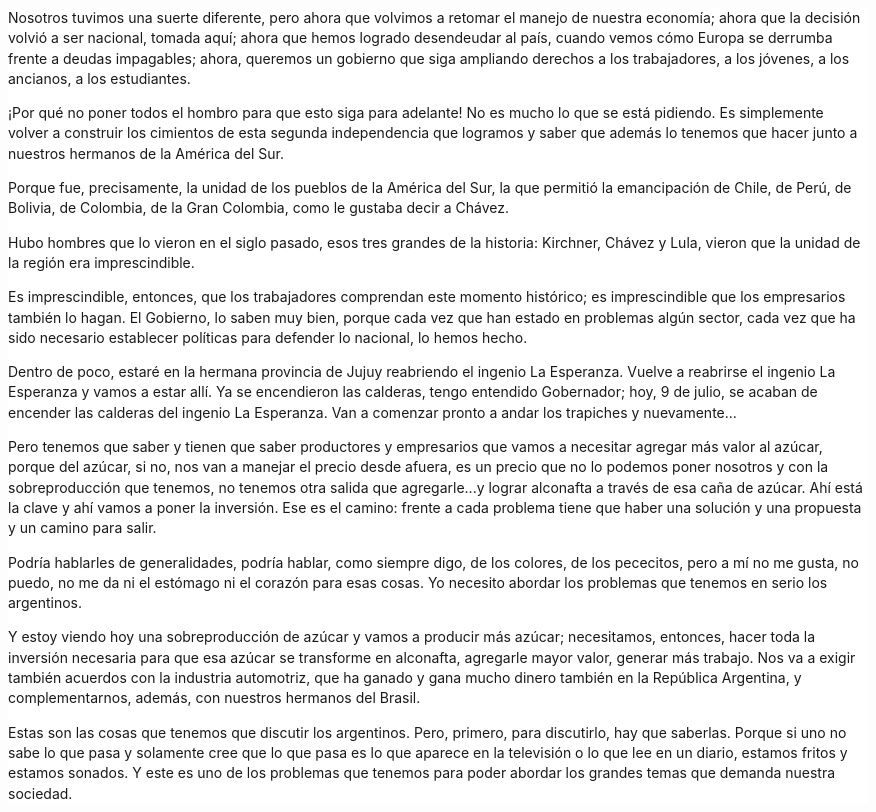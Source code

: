 Nosotros tuvimos una suerte diferente, pero ahora que volvimos a retomar
el manejo de nuestra economía; ahora que la decisión volvió a ser
nacional, tomada aquí; ahora que hemos logrado desendeudar al país,
cuando vemos cómo Europa se derrumba frente a deudas impagables; ahora,
queremos un gobierno que siga ampliando derechos a los trabajadores, a
los jóvenes, a los ancianos, a los estudiantes.

¡Por qué no poner todos el hombro para que esto siga para adelante! No
es mucho lo que se está pidiendo. Es simplemente volver a construir los
cimientos de esta segunda independencia que logramos y saber que además
lo tenemos que hacer junto a nuestros hermanos de la América del Sur.

Porque fue, precisamente, la unidad de los pueblos de la América del
Sur, la que permitió la emancipación de Chile, de Perú, de Bolivia, de
Colombia, de la Gran Colombia, como le gustaba decir a Chávez.

Hubo hombres que lo vieron en el siglo pasado, esos tres grandes de la
historia: Kirchner, Chávez y Lula, vieron que la unidad de la región era
imprescindible.

Es imprescindible, entonces, que los trabajadores comprendan este
momento histórico; es imprescindible que los empresarios también lo
hagan. El Gobierno, lo saben muy bien, porque cada vez que han estado en
problemas algún sector, cada vez que ha sido necesario establecer
políticas para defender lo nacional, lo hemos hecho.

Dentro de poco, estaré en la hermana provincia de Jujuy reabriendo el
ingenio La Esperanza. Vuelve a reabrirse el ingenio La Esperanza y vamos
a estar allí. Ya se encendieron las calderas, tengo entendido
Gobernador; hoy, 9 de julio, se acaban de encender las calderas del
ingenio La Esperanza. Van a comenzar pronto a andar los trapiches y
nuevamente...

Pero tenemos que saber y tienen que saber productores y empresarios que
vamos a necesitar agregar más valor al azúcar, porque del azúcar, si no,
nos van a manejar el precio desde afuera, es un precio que no lo podemos
poner nosotros y con la sobreproducción que tenemos, no tenemos otra
salida que agregarle...y lograr alconafta a través de esa caña de
azúcar. Ahí está la clave y ahí vamos a poner la inversión. Ese es el
camino: frente a cada problema tiene que haber una solución y una
propuesta y un camino para salir.

Podría hablarles de generalidades, podría hablar, como siempre digo, de
los colores, de los pececitos, pero a mí no me gusta, no puedo, no me da
ni el estómago ni el corazón para esas cosas. Yo necesito abordar los
problemas que tenemos en serio los argentinos.

Y estoy viendo hoy una sobreproducción de azúcar y vamos a producir más
azúcar; necesitamos, entonces, hacer toda la inversión necesaria para
que esa azúcar se transforme en alconafta, agregarle mayor valor,
generar más trabajo. Nos va a exigir también acuerdos con la industria
automotriz, que ha ganado y gana mucho dinero también en la República
Argentina, y complementarnos, además, con nuestros hermanos del Brasil.

Estas son las cosas que tenemos que discutir los argentinos. Pero,
primero, para discutirlo, hay que saberlas. Porque si uno no sabe lo que
pasa y solamente cree que lo que pasa es lo que aparece en la televisión
o lo que lee en un diario, estamos fritos y estamos sonados. Y este es
uno de los problemas que tenemos para poder abordar los grandes temas
que demanda nuestra sociedad.
